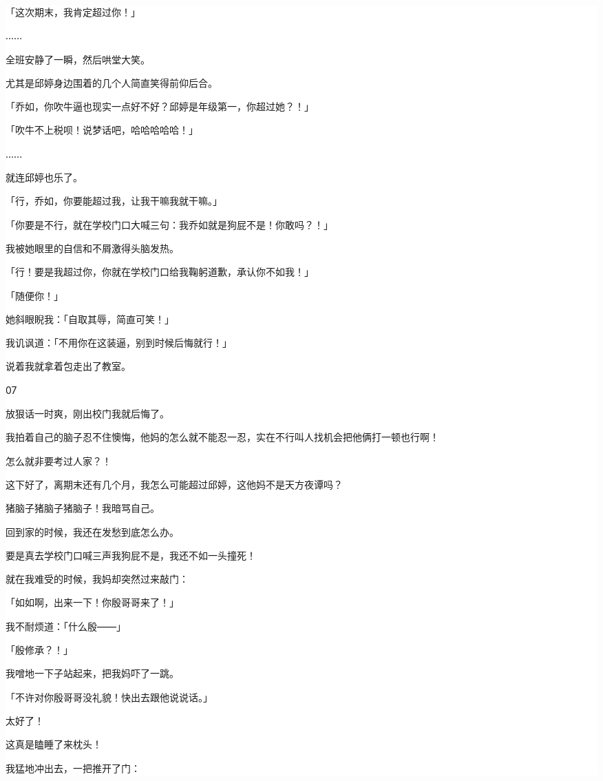 「这次期末，我肯定超过你！」

……

全班安静了一瞬，然后哄堂大笑。

尤其是邱婷身边围着的几个人简直笑得前仰后合。

「乔如，你吹牛逼也现实一点好不好？邱婷是年级第一，你超过她？！」

「吹牛不上税呗！说梦话吧，哈哈哈哈哈！」

……

就连邱婷也乐了。

「行，乔如，你要能超过我，让我干嘛我就干嘛。」

「你要是不行，就在学校门口大喊三句：我乔如就是狗屁不是！你敢吗？！」

我被她眼里的自信和不屑激得头脑发热。

「行！要是我超过你，你就在学校门口给我鞠躬道歉，承认你不如我！」

「随便你！」

她斜眼睨我：「自取其辱，简直可笑！」

我讥讽道：「不用你在这装逼，别到时候后悔就行！」

说着我就拿着包走出了教室。

07

放狠话一时爽，刚出校门我就后悔了。

我拍着自己的脑子忍不住懊悔，他妈的怎么就不能忍一忍，实在不行叫人找机会把他俩打一顿也行啊！

怎么就非要考过人家？！

这下好了，离期末还有几个月，我怎么可能超过邱婷，这他妈不是天方夜谭吗？

猪脑子猪脑子猪脑子！我暗骂自己。

回到家的时候，我还在发愁到底怎么办。

要是真去学校门口喊三声我狗屁不是，我还不如一头撞死！

就在我难受的时候，我妈却突然过来敲门：

「如如啊，出来一下！你殷哥哥来了！」

我不耐烦道：「什么殷——」

「殷修承？！」

我噌地一下子站起来，把我妈吓了一跳。

「不许对你殷哥哥没礼貌！快出去跟他说说话。」

太好了！

这真是瞌睡了来枕头！

我猛地冲出去，一把推开了门：
